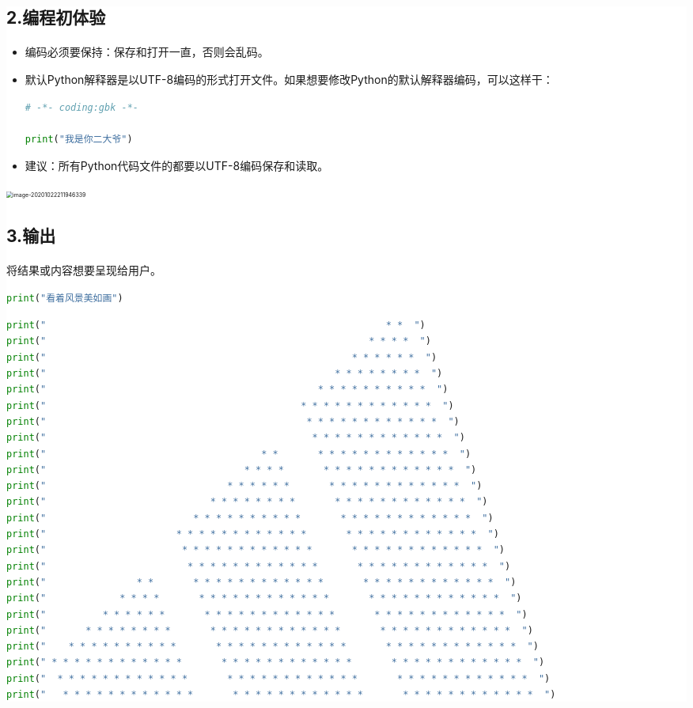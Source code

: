 

## 2.编程初体验

- 编码必须要保持：保存和打开一直，否则会乱码。

- 默认Python解释器是以UTF-8编码的形式打开文件。如果想要修改Python的默认解释器编码，可以这样干：

  ```python
  # -*- coding:gbk -*-
  
  print("我是你二大爷")
  ```

- 建议：所有Python代码文件的都要以UTF-8编码保存和读取。

<img src="https://cdn.jsdelivr.net/gh/xiaou61/pictures/202307271942866.png" alt="image-20201022211946339" style="zoom:50%;" />



## 3.输出

将结果或内容想要呈现给用户。

```python
print("看着风景美如画")
```

```python
print("                                                            * *  ")
print("                                                         * * * *  ")
print("                                                      * * * * * *  ")
print("                                                   * * * * * * * *  ")
print("                                                * * * * * * * * * *  ")
print("                                             * * * * * * * * * * * *  ")
print("                                              * * * * * * * * * * * *  ")
print("                                               * * * * * * * * * * * *  ")
print("                                      * *       * * * * * * * * * * * *  ")
print("                                   * * * *       * * * * * * * * * * * *  ")
print("                                * * * * * *       * * * * * * * * * * * *  ")
print("                             * * * * * * * *       * * * * * * * * * * * *  ")
print("                          * * * * * * * * * *       * * * * * * * * * * * *  ")
print("                       * * * * * * * * * * * *       * * * * * * * * * * * *  ")
print("                        * * * * * * * * * * * *       * * * * * * * * * * * *  ")
print("                         * * * * * * * * * * * *       * * * * * * * * * * * *  ")
print("                * *       * * * * * * * * * * * *       * * * * * * * * * * * *  ")
print("             * * * *       * * * * * * * * * * * *       * * * * * * * * * * * *  ")
print("          * * * * * *       * * * * * * * * * * * *       * * * * * * * * * * * *  ")
print("       * * * * * * * *       * * * * * * * * * * * *       * * * * * * * * * * * *  ")
print("    * * * * * * * * * *       * * * * * * * * * * * *       * * * * * * * * * * * *  ")
print(" * * * * * * * * * * * *       * * * * * * * * * * * *       * * * * * * * * * * * *  ")
print("  * * * * * * * * * * * *       * * * * * * * * * * * *       * * * * * * * * * * * *  ")
print("   * * * * * * * * * * * *       * * * * * * * * * * * *       * * * * * * * * * * * *  ")
```


